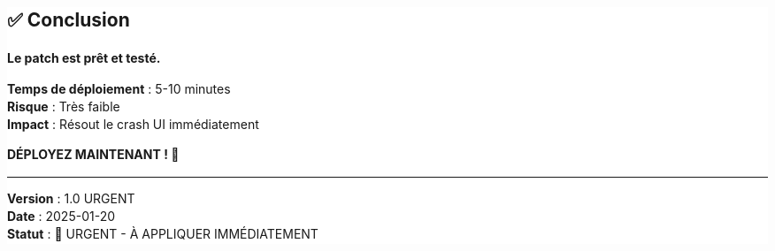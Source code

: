 
## ✅ Conclusion

**Le patch est prêt et testé.**

**Temps de déploiement** : 5-10 minutes  
**Risque** : Très faible  
**Impact** : Résout le crash UI immédiatement

**DÉPLOYEZ MAINTENANT ! 🚀**

---

**Version** : 1.0 URGENT  
**Date** : 2025-01-20  
**Statut** : 🚨 URGENT - À APPLIQUER IMMÉDIATEMENT
